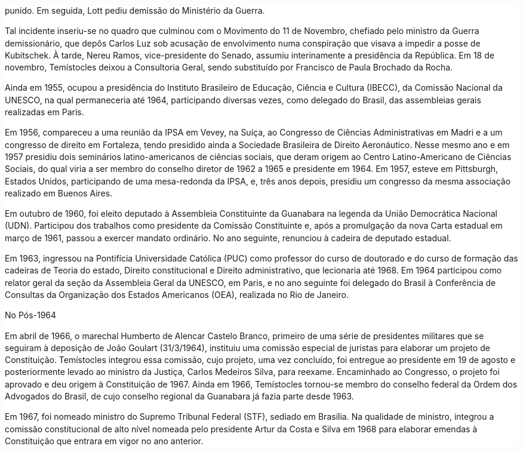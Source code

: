 punido. Em seguida, Lott pediu demissão do Ministério da Guerra.

Tal incidente inseriu-se no quadro que culminou com o Movimento do 11 de
Novembro, chefiado pelo ministro da Guerra demissionário, que depôs
Carlos Luz sob acusação de envolvimento numa conspiração que visava a
impedir a posse de Kubitschek. À tarde, Nereu Ramos, vice-presidente do
Senado, assumiu interinamente a presidência da República. Em 18 de
novembro, Temístocles deixou a Consultoria Geral, sendo substituído por
Francisco de Paula Brochado da Rocha.

Ainda em 1955, ocupou a presidência do Instituto Brasileiro de Educação,
Ciência e Cultura (IBECC), da Comissão Nacional da UNESCO, na qual
permaneceria até 1964, participando diversas vezes, como delegado do
Brasil, das assembleias gerais realizadas em Paris.

Em 1956, compareceu a uma reunião da IPSA em Vevey, na Suíça, ao
Congresso de Ciências Administrativas em Madri e a um congresso de
direito em Fortaleza, tendo presidido ainda a Sociedade Brasileira de
Direito Aeronáutico. Nesse mesmo ano e em 1957 presidiu dois seminários
latino-americanos de ciências sociais, que deram origem ao Centro
Latino-Americano de Ciências Sociais, do qual viria a ser membro do
conselho diretor de 1962 a 1965 e presidente em 1964. Em 1957, esteve em
Pittsburgh, Estados Unidos, participando de uma mesa-redonda da IPSA, e,
três anos depois, presidiu um congresso da mesma associação realizado em
Buenos Aires.

Em outubro de 1960, foi eleito deputado à Assembleia Constituinte da
Guanabara na legenda da União Democrática Nacional (UDN). Participou dos
trabalhos como presidente da Comissão Constituinte e, após a promulgação
da nova Carta estadual em março de 1961, passou a exercer mandato
ordinário. No ano seguinte, renunciou à cadeira de deputado estadual.

Em 1963, ingressou na Pontifícia Universidade Católica (PUC) como
professor do curso de doutorado e do curso de formação das cadeiras de
Teoria do estado, Direito constitucional e Direito administrativo, que
lecionaria até 1968. Em 1964 participou como relator geral da seção da
Assembleia Geral da UNESCO, em Paris, e no ano seguinte foi delegado do
Brasil à Conferência de Consultas da Organização dos Estados Americanos
(OEA), realizada no Rio de Janeiro.

No Pós-1964

Em abril de 1966, o marechal Humberto de Alencar Castelo Branco,
primeiro de uma série de presidentes militares que se seguiram à
deposição de João Goulart (31/3/1964), instituiu uma comissão especial
de juristas para elaborar um projeto de Constituição. Temístocles
integrou essa comissão, cujo projeto, uma vez concluído, foi entregue ao
presidente em 19 de agosto e posteriormente levado ao ministro da
Justiça, Carlos Medeiros Silva, para reexame. Encaminhado ao Congresso,
o projeto foi aprovado e deu origem à Constituição de 1967. Ainda em
1966, Temístocles tornou-se membro do conselho federal da Ordem dos
Advogados do Brasil, de cujo conselho regional da Guanabara já fazia
parte desde 1963.

Em 1967, foi nomeado ministro do Supremo Tribunal Federal (STF), sediado
em Brasília. Na qualidade de ministro, integrou a comissão
constitucional de alto nível nomeada pelo presidente Artur da Costa e
Silva em 1968 para elaborar emendas à Constituição que entrara em vigor
no ano anterior.
